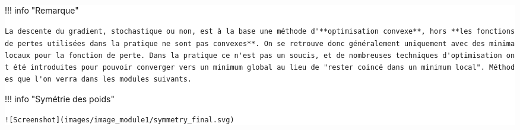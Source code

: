 

!!! info "Remarque"

    La descente du gradient, stochastique ou non, est à la base une méthode d'**optimisation convexe**, hors **les fonctions de pertes utilisées dans la pratique ne sont pas convexes**. On se retrouve donc généralement uniquement avec des minima locaux pour la fonction de perte. Dans la pratique ce n'est pas un soucis, et de nombreuses techniques d'optimisation ont été introduites pour pouvoir converger vers un minimum global au lieu de "rester coincé dans un minimum local". Méthodes que l'on verra dans les modules suivants.

!!! info "Symétrie des poids"

    ![Screenshot](images/image_module1/symmetry_final.svg)
